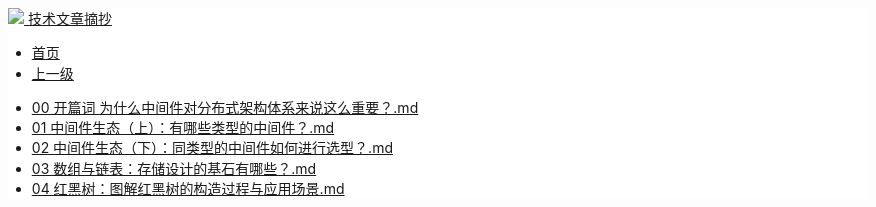 <!DOCTYPE html>

<html xmlns="http://www.w3.org/1999/xhtml">
<head>
<head>
<meta content="text/html; charset=utf-8" http-equiv="Content-Type"/>
<meta content="width=device-width, initial-scale=1, maximum-scale=1.0, user-scalable=no" name="viewport"/>
<meta content="zh-cn" http-equiv="content-language"/>
<meta content="05  多线程：多线程编程有哪些常见的设计模式？" name="description"/>
<link href="/static/favicon.png" rel="icon"/>
<title>05  多线程：多线程编程有哪些常见的设计模式？ </title>
<link href="/static/index.css" rel="stylesheet"/>
<link href="/static/highlight.min.css" rel="stylesheet"/>
<script src="/static/highlight.min.js"></script>
<meta content="Hexo 4.2.0" name="generator"/>

</head>
<body>
<div class="book-container">
<div class="book-sidebar">
<div class="book-brand">
<a href="/">
<img src="/static/favicon.png"/>
<span>技术文章摘抄</span>
</a>
</div>
<div class="book-menu uncollapsible">
<ul class="uncollapsible">
<li><a class="current-tab" href="/">首页</a></li>
<li><a href="../">上一级</a></li>
</ul>
<ul class="uncollapsible">
<li>
<a class="menu-item" href="/%e4%b8%93%e6%a0%8f/%e4%b8%ad%e9%97%b4%e4%bb%b6%e6%a0%b8%e5%bf%83%e6%8a%80%e6%9c%af%e4%b8%8e%e5%ae%9e%e6%88%98/00%20%e5%bc%80%e7%af%87%e8%af%8d%20%e4%b8%ba%e4%bb%80%e4%b9%88%e4%b8%ad%e9%97%b4%e4%bb%b6%e5%af%b9%e5%88%86%e5%b8%83%e5%bc%8f%e6%9e%b6%e6%9e%84%e4%bd%93%e7%b3%bb%e6%9d%a5%e8%af%b4%e8%bf%99%e4%b9%88%e9%87%8d%e8%a6%81%ef%bc%9f.md" id="00 开篇词 为什么中间件对分布式架构体系来说这么重要？.md">00 开篇词 为什么中间件对分布式架构体系来说这么重要？.md</a>
</li>
<li>
<a class="menu-item" href="/%e4%b8%93%e6%a0%8f/%e4%b8%ad%e9%97%b4%e4%bb%b6%e6%a0%b8%e5%bf%83%e6%8a%80%e6%9c%af%e4%b8%8e%e5%ae%9e%e6%88%98/01%20%e4%b8%ad%e9%97%b4%e4%bb%b6%e7%94%9f%e6%80%81%ef%bc%88%e4%b8%8a%ef%bc%89%ef%bc%9a%e6%9c%89%e5%93%aa%e4%ba%9b%e7%b1%bb%e5%9e%8b%e7%9a%84%e4%b8%ad%e9%97%b4%e4%bb%b6%ef%bc%9f.md" id="01 中间件生态（上）：有哪些类型的中间件？.md">01 中间件生态（上）：有哪些类型的中间件？.md</a>
</li>
<li>
<a class="menu-item" href="/%e4%b8%93%e6%a0%8f/%e4%b8%ad%e9%97%b4%e4%bb%b6%e6%a0%b8%e5%bf%83%e6%8a%80%e6%9c%af%e4%b8%8e%e5%ae%9e%e6%88%98/02%20%e4%b8%ad%e9%97%b4%e4%bb%b6%e7%94%9f%e6%80%81%ef%bc%88%e4%b8%8b%ef%bc%89%ef%bc%9a%e5%90%8c%e7%b1%bb%e5%9e%8b%e7%9a%84%e4%b8%ad%e9%97%b4%e4%bb%b6%e5%a6%82%e4%bd%95%e8%bf%9b%e8%a1%8c%e9%80%89%e5%9e%8b%ef%bc%9f.md" id="02 中间件生态（下）：同类型的中间件如何进行选型？.md">02 中间件生态（下）：同类型的中间件如何进行选型？.md</a>
</li>
<li>
<a class="menu-item" href="/%e4%b8%93%e6%a0%8f/%e4%b8%ad%e9%97%b4%e4%bb%b6%e6%a0%b8%e5%bf%83%e6%8a%80%e6%9c%af%e4%b8%8e%e5%ae%9e%e6%88%98/03%20%20%e6%95%b0%e7%bb%84%e4%b8%8e%e9%93%be%e8%a1%a8%ef%bc%9a%e5%ad%98%e5%82%a8%e8%ae%be%e8%ae%a1%e7%9a%84%e5%9f%ba%e7%9f%b3%e6%9c%89%e5%93%aa%e4%ba%9b%ef%bc%9f.md" id="03  数组与链表：存储设计的基石有哪些？.md">03  数组与链表：存储设计的基石有哪些？.md</a>
</li>
<li>
<a class="menu-item" href="/%e4%b8%93%e6%a0%8f/%e4%b8%ad%e9%97%b4%e4%bb%b6%e6%a0%b8%e5%bf%83%e6%8a%80%e6%9c%af%e4%b8%8e%e5%ae%9e%e6%88%98/04%20%20%e7%ba%a2%e9%bb%91%e6%a0%91%ef%bc%9a%e5%9b%be%e8%a7%a3%e7%ba%a2%e9%bb%91%e6%a0%91%e7%9a%84%e6%9e%84%e9%80%a0%e8%bf%87%e7%a8%8b%e4%b8%8e%e5%ba%94%e7%94%a8%e5%9c%ba%e6%99%af.md" id="04  红黑树：图解红黑树的构造过程与应用场景.md">04  红黑树：图解红黑树的构造过程与应用场景.md</a>